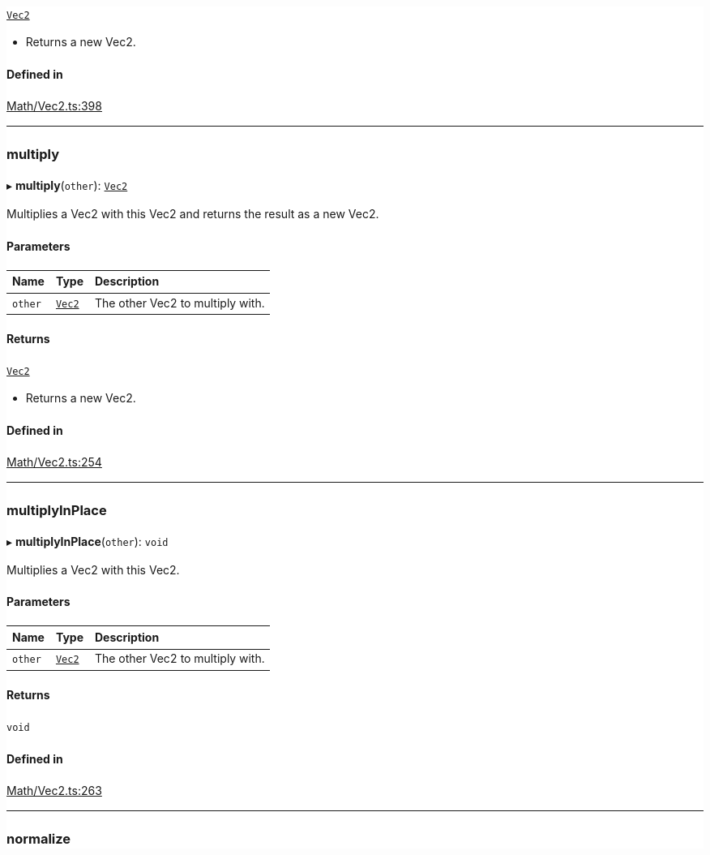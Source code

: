[`Vec2`](Math_Vec2.Vec2)

- Returns a new Vec2.

#### Defined in

[Math/Vec2.ts:398](https://github.com/ZeaInc/zea-engine/blob/d2f20572/src/Math/Vec2.ts#L398)

___

### multiply

▸ **multiply**(`other`): [`Vec2`](Math_Vec2.Vec2)

Multiplies a Vec2 with this Vec2 and returns the result as a new Vec2.

#### Parameters

| Name | Type | Description |
| :------ | :------ | :------ |
| `other` | [`Vec2`](Math_Vec2.Vec2) | The other Vec2 to multiply with. |

#### Returns

[`Vec2`](Math_Vec2.Vec2)

- Returns a new Vec2.

#### Defined in

[Math/Vec2.ts:254](https://github.com/ZeaInc/zea-engine/blob/d2f20572/src/Math/Vec2.ts#L254)

___

### multiplyInPlace

▸ **multiplyInPlace**(`other`): `void`

Multiplies a Vec2 with this Vec2.

#### Parameters

| Name | Type | Description |
| :------ | :------ | :------ |
| `other` | [`Vec2`](Math_Vec2.Vec2) | The other Vec2 to multiply with. |

#### Returns

`void`

#### Defined in

[Math/Vec2.ts:263](https://github.com/ZeaInc/zea-engine/blob/d2f20572/src/Math/Vec2.ts#L263)

___

### normalize
